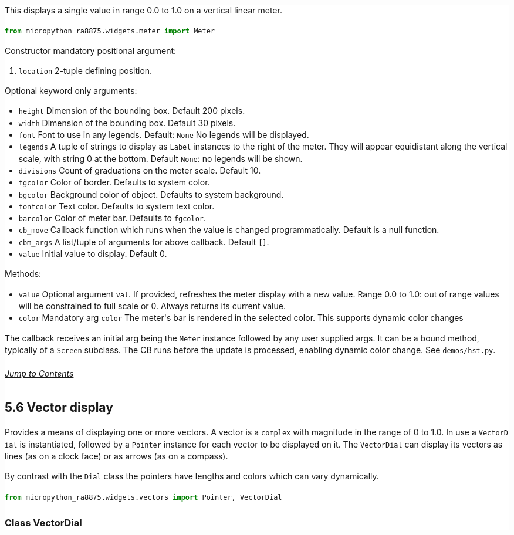 This displays a single value in range 0.0 to 1.0 on a vertical linear meter.
```python
from micropython_ra8875.widgets.meter import Meter
```

Constructor mandatory positional argument:
 1. `location` 2-tuple defining position.

Optional keyword only arguments:
 * `height` Dimension of the bounding box. Default 200 pixels.
 * `width` Dimension of the bounding box. Default 30 pixels.
 * `font` Font to use in any legends. Default: `None` No legends will be
 displayed.
 * `legends` A tuple of strings to display as `Label` instances to the right of
 the meter. They will appear equidistant along the vertical scale, with string
 0 at the bottom. Default `None`: no legends will be shown.
 * `divisions` Count of graduations on the meter scale. Default 10.
 * `fgcolor` Color of border. Defaults to system color.
 * `bgcolor` Background color of object. Defaults to system background.
 * `fontcolor` Text color. Defaults to system text color.
 * `barcolor` Color of meter bar. Defaults to `fgcolor`.
 * `cb_move` Callback function which runs when the value is changed
 programmatically. Default is a null function.
 * `cbm_args` A list/tuple of arguments for above callback. Default `[]`.
 * `value` Initial value to display. Default 0.

Methods:
 * `value` Optional argument `val`. If provided, refreshes the meter
 display with a new value. Range 0.0 to 1.0: out of range values will be
 constrained to full scale or 0. Always returns its current value.
 * `color` Mandatory arg `color` The meter's bar is rendered in the selected
 color. This supports dynamic color changes  

The callback receives an initial arg being the `Meter` instance followed by any
user supplied args. It can be a bound method, typically of a `Screen` subclass.
The CB runs before the update is processed, enabling dynamic color change. See
`demos/hst.py`.

###### [Jump to Contents](./GUI.md#contents)

## 5.6 Vector display

Provides a means of displaying one or more vectors. A vector is a `complex`
with magnitude in the range of 0 to 1.0. In use a `VectorDial` is instantiated,
followed by a `Pointer` instance for each vector to be displayed on it. The
`VectorDial` can display its vectors as lines (as on a clock face) or as arrows
(as on a compass).

By contrast with the `Dial` class the pointers have lengths and colors which
can vary dynamically.
```python
from micropython_ra8875.widgets.vectors import Pointer, VectorDial
```

### Class VectorDial
